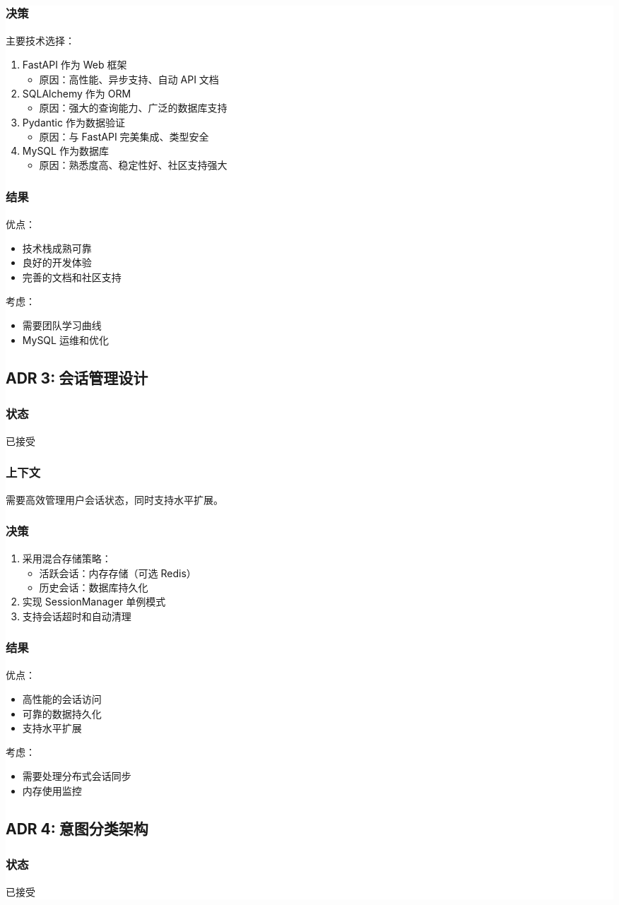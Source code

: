 ### 决策
主要技术选择：
1. FastAPI 作为 Web 框架
   - 原因：高性能、异步支持、自动 API 文档
2. SQLAlchemy 作为 ORM
   - 原因：强大的查询能力、广泛的数据库支持
3. Pydantic 作为数据验证
   - 原因：与 FastAPI 完美集成、类型安全
4. MySQL 作为数据库
   - 原因：熟悉度高、稳定性好、社区支持强大

### 结果
优点：
- 技术栈成熟可靠
- 良好的开发体验
- 完善的文档和社区支持

考虑：
- 需要团队学习曲线
- MySQL 运维和优化

## ADR 3: 会话管理设计

### 状态
已接受

### 上下文
需要高效管理用户会话状态，同时支持水平扩展。

### 决策
1. 采用混合存储策略：
   - 活跃会话：内存存储（可选 Redis）
   - 历史会话：数据库持久化
2. 实现 SessionManager 单例模式
3. 支持会话超时和自动清理

### 结果
优点：
- 高性能的会话访问
- 可靠的数据持久化
- 支持水平扩展

考虑：
- 需要处理分布式会话同步
- 内存使用监控

## ADR 4: 意图分类架构

### 状态
已接受
